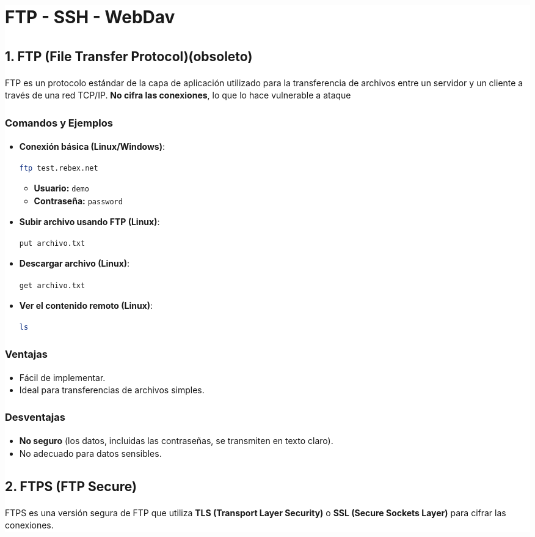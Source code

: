 # FTP - SSH - WebDav

## **1. FTP (File Transfer Protocol)(obsoleto)**

FTP es un protocolo estándar de la capa de aplicación utilizado para la transferencia de archivos entre un servidor y un cliente a través de una red TCP/IP. **No cifra las conexiones**, lo que lo hace vulnerable a ataque

### **Comandos y Ejemplos**

- **Conexión básica (Linux/Windows)**:
    
    ```bash
    ftp test.rebex.net
    
    ```
    
    - **Usuario:** `demo`
    - **Contraseña:** `password`
- **Subir archivo usando FTP (Linux)**:
    
    ```bash
    put archivo.txt
    
    ```
    
- **Descargar archivo (Linux)**:
    
    ```bash
    get archivo.txt
    
    ```
    
- **Ver el contenido remoto (Linux)**:
    
    ```bash
    ls
    
    ```
    

### **Ventajas**

- Fácil de implementar.
- Ideal para transferencias de archivos simples.

### **Desventajas**

- **No seguro** (los datos, incluidas las contraseñas, se transmiten en texto claro).
- No adecuado para datos sensibles.

## **2. FTPS (FTP Secure)**

FTPS es una versión segura de FTP que utiliza **TLS (Transport Layer Security)** o **SSL (Secure Sockets Layer)** para cifrar las conexiones.
